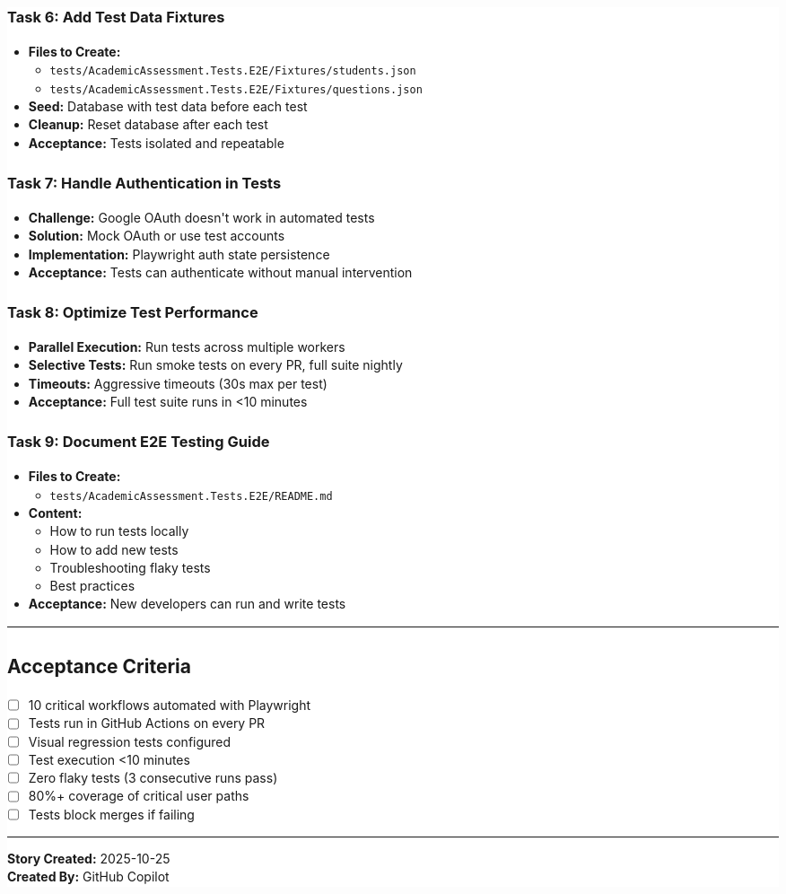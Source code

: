 ### Task 6: Add Test Data Fixtures

- **Files to Create:**
  - `tests/AcademicAssessment.Tests.E2E/Fixtures/students.json`
  - `tests/AcademicAssessment.Tests.E2E/Fixtures/questions.json`
- **Seed:** Database with test data before each test
- **Cleanup:** Reset database after each test
- **Acceptance:** Tests isolated and repeatable

### Task 7: Handle Authentication in Tests

- **Challenge:** Google OAuth doesn't work in automated tests
- **Solution:** Mock OAuth or use test accounts
- **Implementation:** Playwright auth state persistence
- **Acceptance:** Tests can authenticate without manual intervention

### Task 8: Optimize Test Performance

- **Parallel Execution:** Run tests across multiple workers
- **Selective Tests:** Run smoke tests on every PR, full suite nightly
- **Timeouts:** Aggressive timeouts (30s max per test)
- **Acceptance:** Full test suite runs in <10 minutes

### Task 9: Document E2E Testing Guide

- **Files to Create:**
  - `tests/AcademicAssessment.Tests.E2E/README.md`
- **Content:**
  - How to run tests locally
  - How to add new tests
  - Troubleshooting flaky tests
  - Best practices
- **Acceptance:** New developers can run and write tests

---

## Acceptance Criteria

- [ ] 10 critical workflows automated with Playwright
- [ ] Tests run in GitHub Actions on every PR
- [ ] Visual regression tests configured
- [ ] Test execution <10 minutes
- [ ] Zero flaky tests (3 consecutive runs pass)
- [ ] 80%+ coverage of critical user paths
- [ ] Tests block merges if failing

---

**Story Created:** 2025-10-25  
**Created By:** GitHub Copilot
